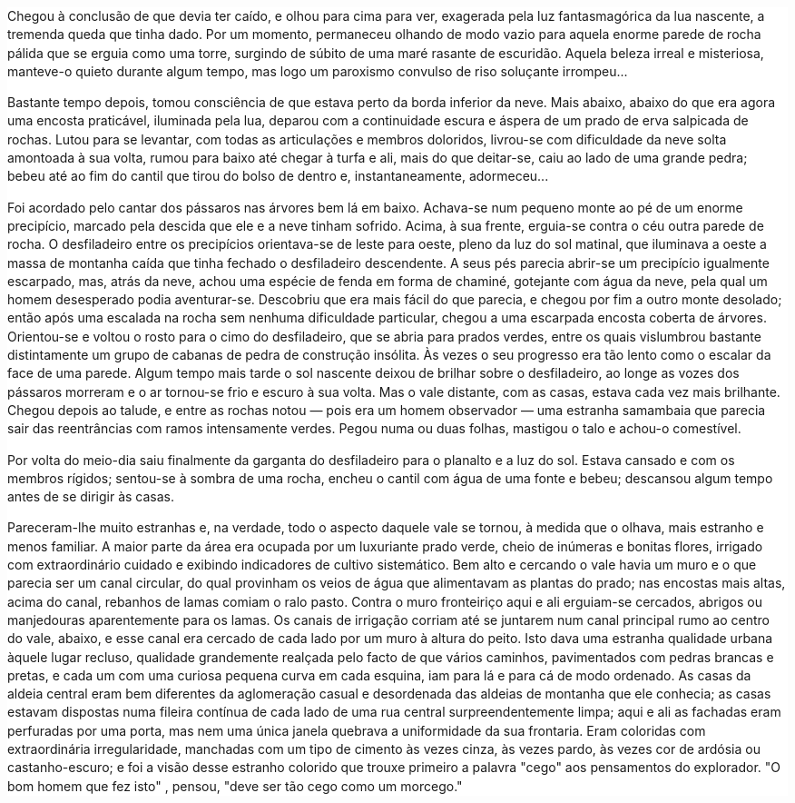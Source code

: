 Chegou à conclusão de que devia ter caído, e olhou para cima para ver, exagerada pela luz fantasmagórica da lua nascente, a tremenda queda que tinha dado. Por um momento, permaneceu olhando de modo vazio para aquela enorme parede de rocha pálida que se erguia como uma torre, surgindo de súbito de uma maré rasante de escuridão. Aquela beleza irreal e misteriosa, manteve-o quieto durante algum tempo, mas logo um paroxismo convulso de riso soluçante irrompeu...

Bastante tempo depois, tomou consciência de que estava perto da borda inferior da neve. Mais abaixo, abaixo do que era agora uma encosta praticável, iluminada pela lua, deparou com a continuidade escura e áspera de um prado de erva salpicada de rochas. Lutou para se levantar, com todas as articulações e membros doloridos, livrou-se com dificuldade da neve solta amontoada à sua volta, rumou para baixo até chegar à turfa e ali, mais do que deitar-se, caiu ao lado de uma grande pedra; bebeu até ao fim do cantil que tirou do bolso de dentro e, instantaneamente, adormeceu...

Foi acordado pelo cantar dos pássaros nas árvores bem lá em baixo. Achava-se num pequeno monte ao pé de um enorme precipício, marcado pela descida que ele e a neve tinham sofrido. Acima, à sua frente,  erguia-se contra o céu outra parede de rocha. O desfiladeiro entre os precipícios orientava-se de leste para oeste, pleno da luz do sol matinal, que iluminava a oeste a massa de montanha caída que tinha fechado o desfiladeiro descendente. A seus pés parecia abrir-se um precipício igualmente escarpado, mas, atrás da neve, achou uma espécie de fenda em forma de chaminé, gotejante com água da neve, pela qual um homem desesperado podia aventurar-se. Descobriu que era mais fácil do que parecia, e chegou por fim a outro monte desolado; então após uma escalada na rocha sem nenhuma dificuldade particular, chegou a uma escarpada encosta coberta de árvores. Orientou-se e voltou o rosto para o cimo do desfiladeiro, que se abria para prados verdes, entre os quais vislumbrou bastante distintamente um grupo de cabanas de pedra de construção insólita. Às vezes o seu progresso era tão lento como o escalar da face de uma parede. Algum tempo mais tarde o sol nascente deixou de brilhar sobre o desfiladeiro, ao longe as vozes dos pássaros morreram e o ar tornou-se frio e escuro à sua volta. Mas o vale distante, com as casas, estava cada vez mais brilhante. Chegou depois ao talude, e entre as rochas notou ― pois era um homem observador ― uma estranha samambaia que parecia sair das reentrâncias com ramos intensamente verdes. Pegou numa ou duas folhas, mastigou o talo e achou-o comestível.

Por volta do meio-dia saiu finalmente da garganta do desfiladeiro para o planalto e a luz do sol. Estava cansado e com os membros rígidos; sentou-se à sombra de uma rocha, encheu o cantil com água de uma fonte e bebeu; descansou algum tempo antes de se dirigir às casas.

Pareceram-lhe muito estranhas e, na verdade, todo o aspecto daquele vale se tornou, à medida que o olhava, mais estranho e menos familiar. A maior parte da área era ocupada por um luxuriante prado verde, cheio de inúmeras e bonitas flores, irrigado com extraordinário cuidado e exibindo indicadores de cultivo sistemático. Bem alto e cercando o vale havia um muro e o que parecia ser um canal circular, do qual provinham os veios de água que alimentavam as plantas do prado; nas encostas mais altas, acima do canal, rebanhos de lamas comiam o ralo pasto. Contra o muro fronteiriço aqui e ali erguiam-se cercados, abrigos ou manjedouras aparentemente para os lamas. Os canais de irrigação corriam até se juntarem num canal principal rumo ao centro do vale, abaixo, e esse canal era cercado de cada lado por um muro à altura do peito. Isto dava uma estranha qualidade urbana àquele lugar recluso, qualidade grandemente realçada pelo facto de que vários caminhos, pavimentados com pedras brancas e pretas, e cada um com uma curiosa pequena curva em cada esquina, iam para lá e para cá de modo ordenado. As casas da aldeia central eram bem diferentes da aglomeração casual e desordenada das aldeias de montanha que ele conhecia; as casas estavam dispostas numa fileira contínua de cada lado de uma rua central surpreendentemente limpa; aqui e ali as fachadas eram perfuradas por uma porta, mas nem uma única janela quebrava a uniformidade da sua frontaria. Eram coloridas com extraordinária irregularidade, manchadas com um tipo de cimento às vezes cinza, às vezes pardo, às vezes cor de ardósia ou castanho-escuro; e foi a visão desse estranho colorido que trouxe primeiro a palavra "cego" aos pensamentos do explorador. "O bom homem que fez isto" , pensou, "deve ser tão cego como um morcego."

